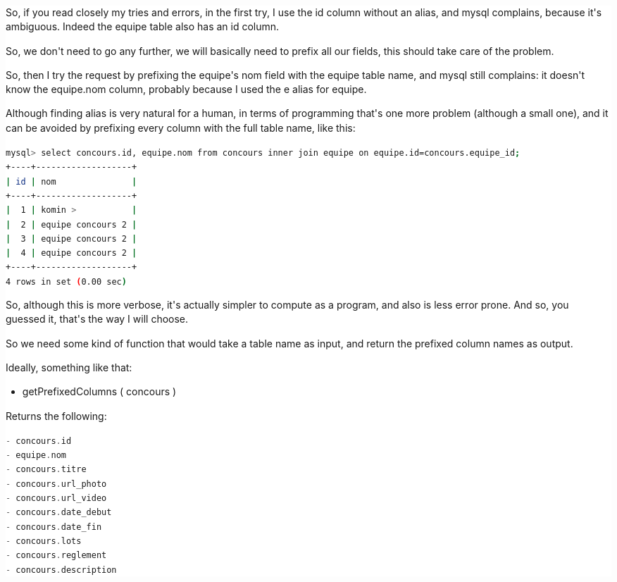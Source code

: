 So, if you read closely my tries and errors, in the first try, I use the id column without an alias,
and mysql complains, because it's ambiguous. Indeed the equipe table also has an id column.

So, we don't need to go any further, we will basically need to prefix all our fields, this should take
care of the problem.

So, then I try the request by prefixing the equipe's nom field with the equipe table name, and
mysql still complains: it doesn't know the equipe.nom column, probably because I used the e alias for equipe.

Although finding alias is very natural for a human, in terms of programming that's one more problem (although
a small one), and it can be avoided by prefixing every column with the full table name, like this:


```bash
mysql> select concours.id, equipe.nom from concours inner join equipe on equipe.id=concours.equipe_id;
+----+-------------------+
| id | nom               |
+----+-------------------+
|  1 | komin >           |
|  2 | equipe concours 2 |
|  3 | equipe concours 2 |
|  4 | equipe concours 2 |
+----+-------------------+
4 rows in set (0.00 sec)
```

So, although this is more verbose, it's actually simpler to compute as a program, and also is less error prone.
And so, you guessed it, that's the way I will choose.


So we need some kind of function that would take a table name as input, and return the prefixed column names
as output.


Ideally, something like that:

- getPrefixedColumns ( concours )

Returns the following:

```php
- concours.id
- equipe.nom
- concours.titre
- concours.url_photo
- concours.url_video
- concours.date_debut
- concours.date_fin
- concours.lots
- concours.reglement
- concours.description
```
